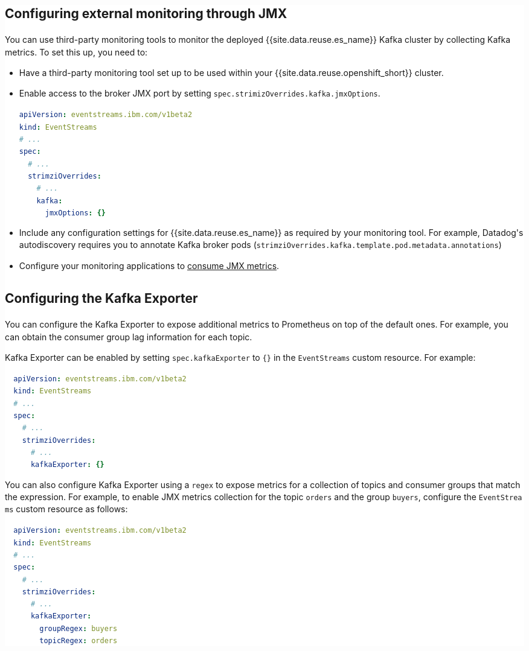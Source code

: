 ## Configuring external monitoring through JMX

You can use third-party monitoring tools to monitor the deployed {{site.data.reuse.es_name}} Kafka cluster by collecting Kafka metrics. To set this up, you need to:

- Have a third-party monitoring tool set up to be used within your {{site.data.reuse.openshift_short}} cluster.
- Enable access to the broker JMX port by setting `spec.strimizOverrides.kafka.jmxOptions`.

  ```yaml
  apiVersion: eventstreams.ibm.com/v1beta2
  kind: EventStreams
  # ...
  spec:
    # ...
    strimziOverrides:
      # ...
      kafka:
        jmxOptions: {}
  ```

- Include any configuration settings for {{site.data.reuse.es_name}} as required by your monitoring tool. For example, Datadog's autodiscovery requires you to annotate Kafka broker pods (`strimziOverrides.kafka.template.pod.metadata.annotations`)
- Configure your monitoring applications to [consume JMX metrics](../../security/secure-jmx-connections/).

## Configuring the Kafka Exporter

You can configure the Kafka Exporter to expose additional metrics to Prometheus on top of the default ones. For example, you can obtain the consumer group lag information for each topic.

Kafka Exporter can be enabled by setting `spec.kafkaExporter` to `{}` in the `EventStreams` custom resource. For example:

```yaml
  apiVersion: eventstreams.ibm.com/v1beta2
  kind: EventStreams
  # ...
  spec:
    # ...
    strimziOverrides:
      # ...
      kafkaExporter: {}
```


You can also configure Kafka Exporter using a `regex` to expose metrics for a collection of topics and consumer groups that match the expression. For example, to enable JMX metrics collection for the topic `orders` and the group `buyers`, configure the `EventStreams` custom resource as follows:

```yaml
  apiVersion: eventstreams.ibm.com/v1beta2
  kind: EventStreams
  # ...
  spec:
    # ...
    strimziOverrides:
      # ...
      kafkaExporter:
        groupRegex: buyers
        topicRegex: orders
```

